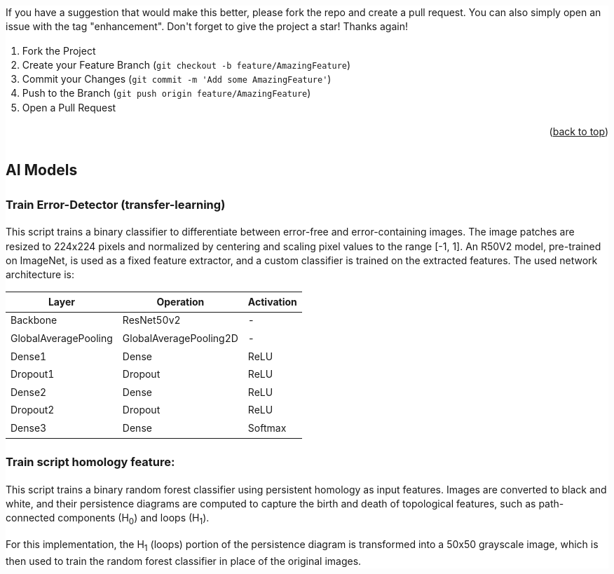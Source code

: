 If you have a suggestion that would make this better, please fork the repo and create a pull request. You can also
simply open an issue with the tag "enhancement".
Don't forget to give the project a star! Thanks again!

1. Fork the Project
2. Create your Feature Branch (`git checkout -b feature/AmazingFeature`)
3. Commit your Changes (`git commit -m 'Add some AmazingFeature'`)
4. Push to the Branch (`git push origin feature/AmazingFeature`)
5. Open a Pull Request

<p align="right">(<a href="#readme-top">back to top</a>)</p>


<a name="ai_models"></a>

## AI Models

### Train Error-Detector (transfer-learning)

This script trains a binary classifier to differentiate between error-free and error-containing images. The image
patches are resized to 224x224 pixels and normalized by centering and scaling pixel values to the range [-1, 1].
An R50V2 model, pre-trained on ImageNet, is used as a fixed feature extractor, and a custom classifier is trained on the
extracted features.
The used network architecture is:

| Layer                | Operation              | Activation |
|----------------------|------------------------|------------|
| Backbone             | ResNet50v2             | -          |
| GlobalAveragePooling | GlobalAveragePooling2D | -          |
| Dense1               | Dense                  | ReLU       |
| Dropout1             | Dropout                | ReLU       |
| Dense2               | Dense                  | ReLU       |
| Dropout2             | Dropout                | ReLU       |
| Dense3               | Dense                  | Softmax    |

### Train script homology feature:

This script trains a binary random forest classifier using persistent homology as input features.
Images are converted to black and white, and their persistence diagrams are computed to capture the birth and death of
topological features, such as path-connected components (H<sub>0</sub>) and loops (H<sub>1</sub>).

For this implementation, the H<sub>1</sub> (loops) portion of the persistence diagram is transformed into a 50x50 grayscale image,
which is then used to train the random forest classifier in place of the original images.
